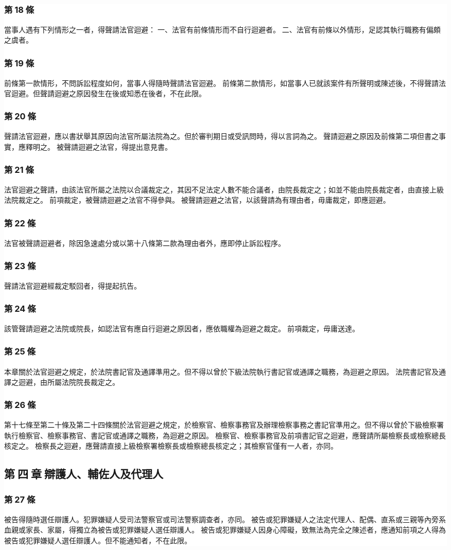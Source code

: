 ### 第 18 條

當事人遇有下列情形之一者，得聲請法官迴避：
一、法官有前條情形而不自行迴避者。
二、法官有前條以外情形，足認其執行職務有偏頗之虞者。

### 第 19 條

前條第一款情形，不問訴訟程度如何，當事人得隨時聲請法官迴避。
前條第二款情形，如當事人已就該案件有所聲明或陳述後，不得聲請法官迴避。但聲請迴避之原因發生在後或知悉在後者，不在此限。

### 第 20 條

聲請法官迴避，應以書狀舉其原因向法官所屬法院為之。但於審判期日或受訊問時，得以言詞為之。
聲請迴避之原因及前條第二項但書之事實，應釋明之。
被聲請迴避之法官，得提出意見書。

### 第 21 條

法官迴避之聲請，由該法官所屬之法院以合議裁定之，其因不足法定人數不能合議者，由院長裁定之；如並不能由院長裁定者，由直接上級法院裁定之。
前項裁定，被聲請迴避之法官不得參與。
被聲請迴避之法官，以該聲請為有理由者，毋庸裁定，即應迴避。

### 第 22 條

法官被聲請迴避者，除因急速處分或以第十八條第二款為理由者外，應即停止訴訟程序。

### 第 23 條

聲請法官迴避經裁定駁回者，得提起抗告。

### 第 24 條

該管聲請迴避之法院或院長，如認法官有應自行迴避之原因者，應依職權為迴避之裁定。
前項裁定，毋庸送達。

### 第 25 條

本章關於法官迴避之規定，於法院書記官及通譯準用之。但不得以曾於下級法院執行書記官或通譯之職務，為迴避之原因。
法院書記官及通譯之迴避，由所屬法院院長裁定之。

### 第 26 條

第十七條至第二十條及第二十四條關於法官迴避之規定，於檢察官、檢察事務官及辦理檢察事務之書記官準用之。但不得以曾於下級檢察署執行檢察官、檢察事務官、書記官或通譯之職務，為迴避之原因。
檢察官、檢察事務官及前項書記官之迴避，應聲請所屬檢察長或檢察總長核定之。
檢察長之迴避，應聲請直接上級檢察署檢察長或檢察總長核定之；其檢察官僅有一人者，亦同。

##    第 四 章 辯護人、輔佐人及代理人

### 第 27 條

被告得隨時選任辯護人。犯罪嫌疑人受司法警察官或司法警察調查者，亦同。
被告或犯罪嫌疑人之法定代理人、配偶、直系或三親等內旁系血親或家長、家屬，得獨立為被告或犯罪嫌疑人選任辯護人。
被告或犯罪嫌疑人因身心障礙，致無法為完全之陳述者，應通知前項之人得為被告或犯罪嫌疑人選任辯護人。但不能通知者，不在此限。
